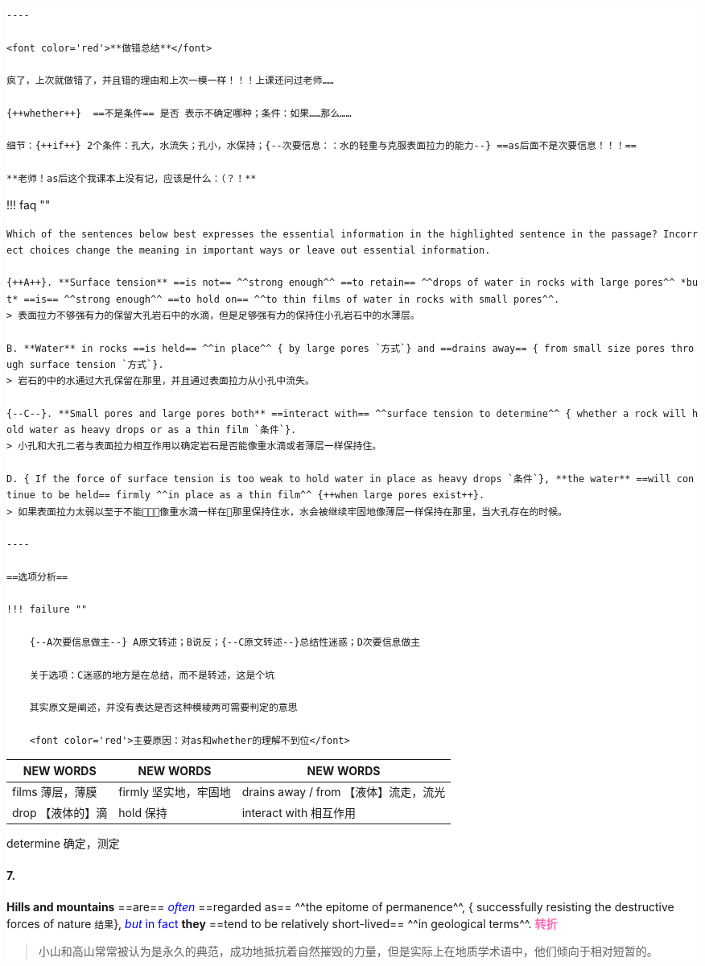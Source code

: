     ----
    
    <font color='red'>**做错总结**</font>
    
    疯了，上次就做错了，并且错的理由和上次一模一样！！！上课还问过老师……
    
    {++whether++}  ==不是条件== 是否 表示不确定哪种；条件：如果……那么……
    
    细节：{++if++} 2个条件：孔大，水流失；孔小，水保持；{--次要信息：：水的轻重与克服表面拉力的能力--} ==as后面不是次要信息！！！==
    
    **老师！as后这个我课本上没有记，应该是什么：（？！**
    
!!! faq ""

    Which of the sentences below best expresses the essential information in the highlighted sentence in the passage? Incorrect choices change the meaning in important ways or leave out essential information.

    {++A++}. **Surface tension** ==is not== ^^strong enough^^ ==to retain== ^^drops of water in rocks with large pores^^ *but* ==is== ^^strong enough^^ ==to hold on== ^^to thin films of water in rocks with small pores^^.
    > 表面拉力不够强有力的保留大孔岩石中的水滴，但是足够强有力的保持住小孔岩石中的水薄层。

    B. **Water** in rocks ==is held== ^^in place^^ { by large pores `方式`} and ==drains away== { from small size pores through surface tension `方式`}.
    > 岩石的中的水通过大孔保留在那里，并且通过表面拉力从小孔中流失。

    {--C--}. **Small pores and large pores both** ==interact with== ^^surface tension to determine^^ { whether a rock will hold water as heavy drops or as a thin film `条件`}.
    > 小孔和大孔二者与表面拉力相互作用以确定岩石是否能像重水滴或者薄层一样保持住。

    D. { If the force of surface tension is too weak to hold water in place as heavy drops `条件`}, **the water** ==will continue to be held== firmly ^^in place as a thin film^^ {++when large pores exist++}.
    > 如果表面拉力太弱以至于不能像重水滴一样在那里保持住水，水会被继续牢固地像薄层一样保持在那里，当大孔存在的时候。

    ----
    
    ==选项分析==
    
    !!! failure ""
    
        {--A次要信息做主--} A原文转述；B说反；{--C原文转述--}总结性迷惑；D次要信息做主

        关于选项：C迷惑的地方是在总结，而不是转述，这是个坑    
        
        其实原文是阐述，并没有表达是否这种模棱两可需要判定的意思
        
        <font color='red'>主要原因：对as和whether的理解不到位</font>

NEW WORDS |  NEW WORDS |  NEW WORDS
------------ | -------------  | -------------
films 薄层，薄膜 | firmly 坚实地，牢固地 | drains away / from 【液体】流走，流光
drop 【液体的】滴 | hold 保持 | interact with 相互作用
determine 确定，测定

#### 7.

**Hills and mountains** ==are== <font color='Blue'>*often*</font> ==regarded as== ^^the epitome of permanence^^, { successfully resisting the destructive forces of nature `结果`}, <font color='Blue'>*but*</font> <font color='Blue'>in fact</font> **they** ==tend to be relatively short-lived== ^^in geological terms^^.     <font color='hotpink'>**转折**</font>
> 小山和高山常常被认为是永久的典范，成功地抵抗着自然摧毁的力量，但是实际上在地质学术语中，他们倾向于相对短暂的。
